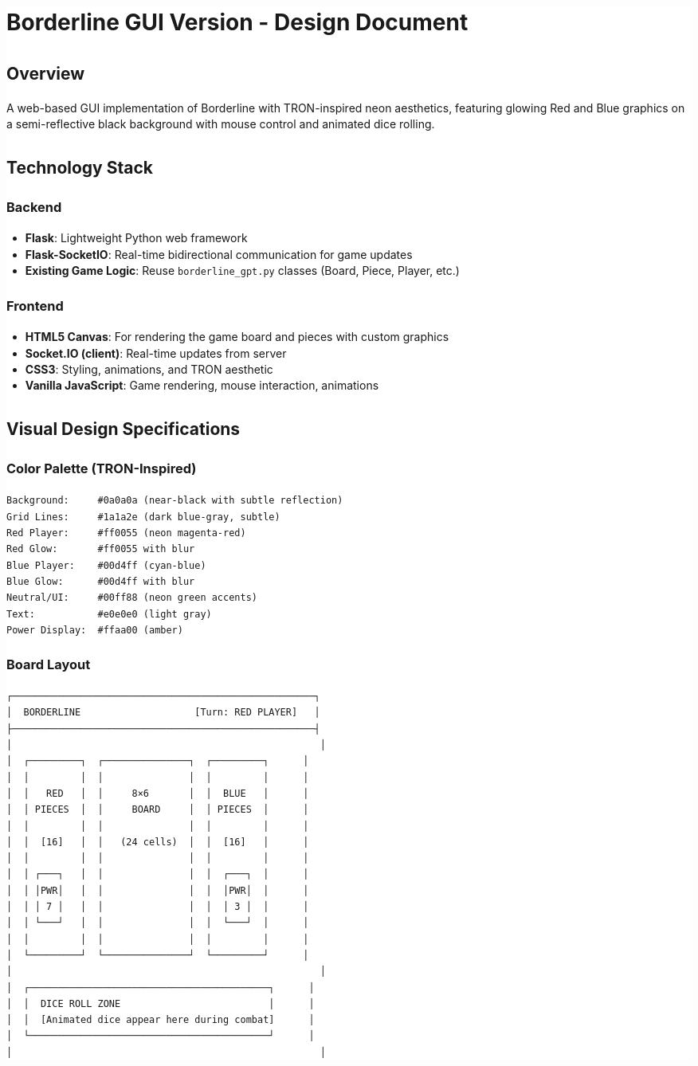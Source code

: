 # Borderline GUI Version - Design Document

## Overview
A web-based GUI implementation of Borderline with TRON-inspired neon aesthetics, featuring glowing Red and Blue graphics on a semi-reflective black background with mouse control and animated dice rolling.

## Technology Stack

### Backend
- **Flask**: Lightweight Python web framework
- **Flask-SocketIO**: Real-time bidirectional communication for game updates
- **Existing Game Logic**: Reuse `borderline_gpt.py` classes (Board, Piece, Player, etc.)

### Frontend
- **HTML5 Canvas**: For rendering the game board and pieces with custom graphics
- **Socket.IO (client)**: Real-time updates from server
- **CSS3**: Styling, animations, and TRON aesthetic
- **Vanilla JavaScript**: Game rendering, mouse interaction, animations

## Visual Design Specifications

### Color Palette (TRON-Inspired)
```
Background:     #0a0a0a (near-black with subtle reflection)
Grid Lines:     #1a1a2e (dark blue-gray, subtle)
Red Player:     #ff0055 (neon magenta-red)
Red Glow:       #ff0055 with blur
Blue Player:    #00d4ff (cyan-blue)
Blue Glow:      #00d4ff with blur
Neutral/UI:     #00ff88 (neon green accents)
Text:           #e0e0e0 (light gray)
Power Display:  #ffaa00 (amber)
```

### Board Layout
```
┌─────────────────────────────────────────────────────┐
│  BORDERLINE                    [Turn: RED PLAYER]   │
├─────────────────────────────────────────────────────┤
│                                                      │
│  ┌─────────┐  ┌───────────────┐  ┌─────────┐      │
│  │         │  │               │  │         │      │
│  │   RED   │  │     8×6       │  │  BLUE   │      │
│  │ PIECES  │  │     BOARD     │  │ PIECES  │      │
│  │         │  │               │  │         │      │
│  │  [16]   │  │   (24 cells)  │  │  [16]   │      │
│  │         │  │               │  │         │      │
│  │ ┌───┐   │  │               │  │  ┌───┐  │      │
│  │ │PWR│   │  │               │  │  │PWR│  │      │
│  │ │ 7 │   │  │               │  │  │ 3 │  │      │
│  │ └───┘   │  │               │  │  └───┘  │      │
│  │         │  │               │  │         │      │
│  └─────────┘  └───────────────┘  └─────────┘      │
│                                                      │
│  ┌──────────────────────────────────────────┐      │
│  │  DICE ROLL ZONE                          │      │
│  │  [Animated dice appear here during combat]      │
│  └──────────────────────────────────────────┘      │
│                                                      │
```